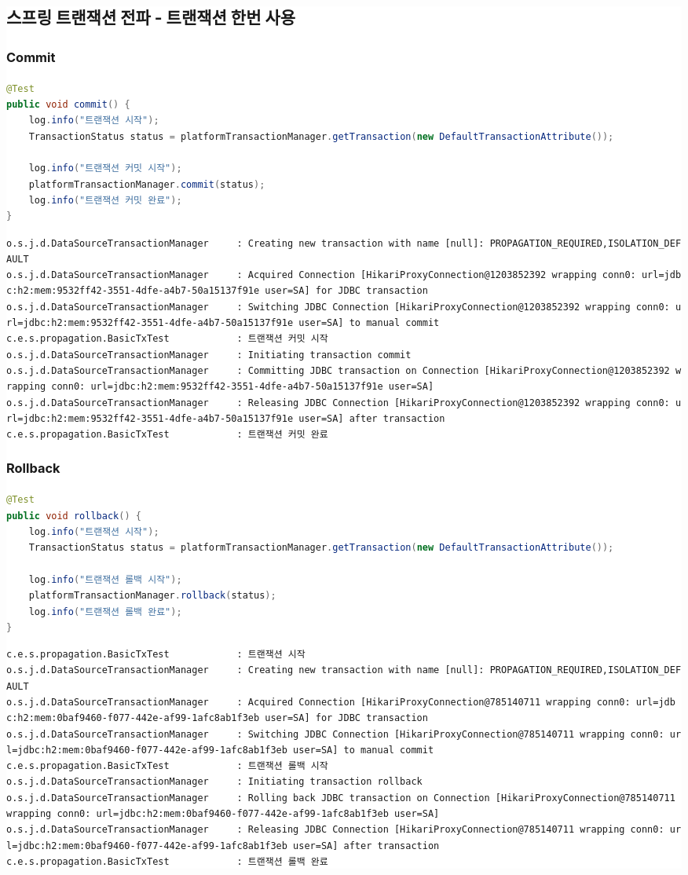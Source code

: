 ## 스프링 트랜잭션 전파 - 트랜잭션 한번 사용

### Commit 

```java
@Test
public void commit() {
    log.info("트랜잭션 시작");
    TransactionStatus status = platformTransactionManager.getTransaction(new DefaultTransactionAttribute());

    log.info("트랜잭션 커밋 시작");
    platformTransactionManager.commit(status);
    log.info("트랜잭션 커밋 완료");
}
```

```text
o.s.j.d.DataSourceTransactionManager     : Creating new transaction with name [null]: PROPAGATION_REQUIRED,ISOLATION_DEFAULT
o.s.j.d.DataSourceTransactionManager     : Acquired Connection [HikariProxyConnection@1203852392 wrapping conn0: url=jdbc:h2:mem:9532ff42-3551-4dfe-a4b7-50a15137f91e user=SA] for JDBC transaction
o.s.j.d.DataSourceTransactionManager     : Switching JDBC Connection [HikariProxyConnection@1203852392 wrapping conn0: url=jdbc:h2:mem:9532ff42-3551-4dfe-a4b7-50a15137f91e user=SA] to manual commit
c.e.s.propagation.BasicTxTest            : 트랜잭션 커밋 시작
o.s.j.d.DataSourceTransactionManager     : Initiating transaction commit
o.s.j.d.DataSourceTransactionManager     : Committing JDBC transaction on Connection [HikariProxyConnection@1203852392 wrapping conn0: url=jdbc:h2:mem:9532ff42-3551-4dfe-a4b7-50a15137f91e user=SA]
o.s.j.d.DataSourceTransactionManager     : Releasing JDBC Connection [HikariProxyConnection@1203852392 wrapping conn0: url=jdbc:h2:mem:9532ff42-3551-4dfe-a4b7-50a15137f91e user=SA] after transaction
c.e.s.propagation.BasicTxTest            : 트랜잭션 커밋 완료
```

### Rollback

```java
@Test
public void rollback() {
    log.info("트랜잭션 시작");
    TransactionStatus status = platformTransactionManager.getTransaction(new DefaultTransactionAttribute());

    log.info("트랜잭션 롤백 시작");
    platformTransactionManager.rollback(status);
    log.info("트랜잭션 롤백 완료");
}
```

```text
c.e.s.propagation.BasicTxTest            : 트랜잭션 시작
o.s.j.d.DataSourceTransactionManager     : Creating new transaction with name [null]: PROPAGATION_REQUIRED,ISOLATION_DEFAULT
o.s.j.d.DataSourceTransactionManager     : Acquired Connection [HikariProxyConnection@785140711 wrapping conn0: url=jdbc:h2:mem:0baf9460-f077-442e-af99-1afc8ab1f3eb user=SA] for JDBC transaction
o.s.j.d.DataSourceTransactionManager     : Switching JDBC Connection [HikariProxyConnection@785140711 wrapping conn0: url=jdbc:h2:mem:0baf9460-f077-442e-af99-1afc8ab1f3eb user=SA] to manual commit
c.e.s.propagation.BasicTxTest            : 트랜잭션 롤백 시작
o.s.j.d.DataSourceTransactionManager     : Initiating transaction rollback
o.s.j.d.DataSourceTransactionManager     : Rolling back JDBC transaction on Connection [HikariProxyConnection@785140711 wrapping conn0: url=jdbc:h2:mem:0baf9460-f077-442e-af99-1afc8ab1f3eb user=SA]
o.s.j.d.DataSourceTransactionManager     : Releasing JDBC Connection [HikariProxyConnection@785140711 wrapping conn0: url=jdbc:h2:mem:0baf9460-f077-442e-af99-1afc8ab1f3eb user=SA] after transaction
c.e.s.propagation.BasicTxTest            : 트랜잭션 롤백 완료
```
